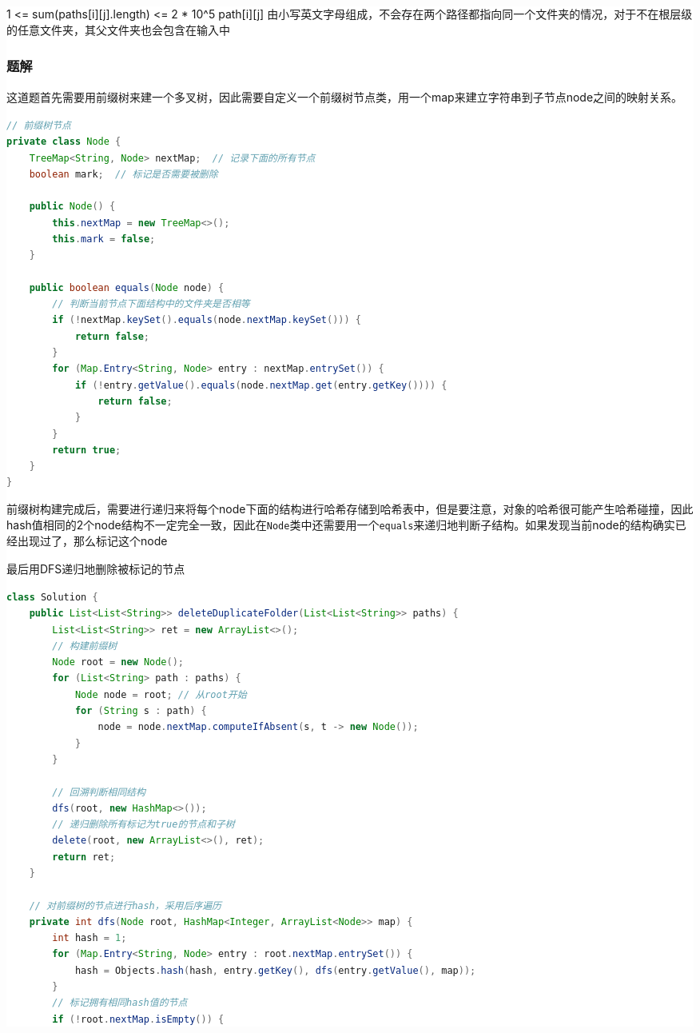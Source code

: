 1 <= sum(paths\[i][j].length) <= 2 * 10^5
path\[i][j] 由小写英文字母组成，不会存在两个路径都指向同一个文件夹的情况，对于不在根层级的任意文件夹，其父文件夹也会包含在输入中

### 题解

这道题首先需要用前缀树来建一个多叉树，因此需要自定义一个前缀树节点类，用一个map来建立字符串到子节点node之间的映射关系。

```java
// 前缀树节点
private class Node {
    TreeMap<String, Node> nextMap;  // 记录下面的所有节点
    boolean mark;  // 标记是否需要被删除

    public Node() {
        this.nextMap = new TreeMap<>();
        this.mark = false;
    }

    public boolean equals(Node node) {
        // 判断当前节点下面结构中的文件夹是否相等
        if (!nextMap.keySet().equals(node.nextMap.keySet())) {
            return false;
        }
        for (Map.Entry<String, Node> entry : nextMap.entrySet()) {
            if (!entry.getValue().equals(node.nextMap.get(entry.getKey()))) {
                return false;
            }
        }
        return true;
    }
}
```

前缀树构建完成后，需要进行递归来将每个node下面的结构进行哈希存储到哈希表中，但是要注意，对象的哈希很可能产生哈希碰撞，因此hash值相同的2个node结构不一定完全一致，因此在`Node`类中还需要用一个`equals`来递归地判断子结构。如果发现当前node的结构确实已经出现过了，那么标记这个node

最后用DFS递归地删除被标记的节点

```java
class Solution {
    public List<List<String>> deleteDuplicateFolder(List<List<String>> paths) {
        List<List<String>> ret = new ArrayList<>();
        // 构建前缀树
        Node root = new Node();
        for (List<String> path : paths) {
            Node node = root; // 从root开始
            for (String s : path) {
                node = node.nextMap.computeIfAbsent(s, t -> new Node());
            }
        }

        // 回溯判断相同结构
        dfs(root, new HashMap<>());
        // 递归删除所有标记为true的节点和子树
        delete(root, new ArrayList<>(), ret);
        return ret;
    }

    // 对前缀树的节点进行hash，采用后序遍历
    private int dfs(Node root, HashMap<Integer, ArrayList<Node>> map) {
        int hash = 1;
        for (Map.Entry<String, Node> entry : root.nextMap.entrySet()) {
            hash = Objects.hash(hash, entry.getKey(), dfs(entry.getValue(), map));
        }
        // 标记拥有相同hash值的节点
        if (!root.nextMap.isEmpty()) {
```